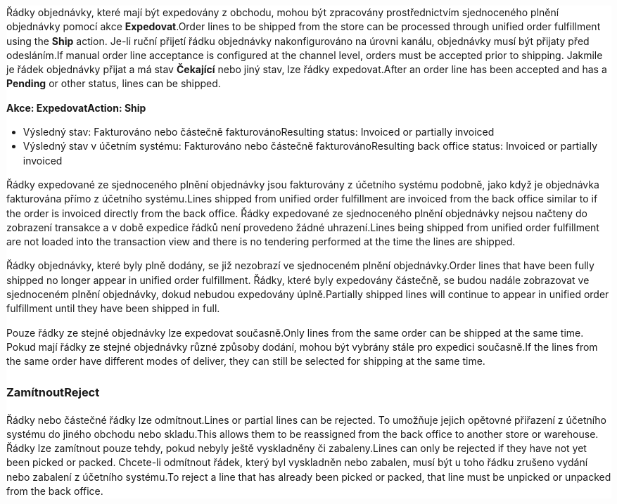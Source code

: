 <span data-ttu-id="6cf68-222">Řádky objednávky, které mají být expedovány z obchodu, mohou být zpracovány prostřednictvím sjednoceného plnění objednávky pomocí akce **Expedovat**.</span><span class="sxs-lookup"><span data-stu-id="6cf68-222">Order lines to be shipped from the store can be processed through unified order fulfillment using the **Ship** action.</span></span> <span data-ttu-id="6cf68-223">Je-li ruční přijetí řádku objednávky nakonfigurováno na úrovni kanálu, objednávky musí být přijaty před odesláním.</span><span class="sxs-lookup"><span data-stu-id="6cf68-223">If manual order line acceptance is configured at the channel level, orders must be accepted prior to shipping.</span></span> <span data-ttu-id="6cf68-224">Jakmile je řádek objednávky přijat a má stav **Čekající** nebo jiný stav, lze řádky expedovat.</span><span class="sxs-lookup"><span data-stu-id="6cf68-224">After an order line has been accepted and has a **Pending** or other status, lines can be shipped.</span></span> 

<span data-ttu-id="6cf68-225">**Akce: Expedovat**</span><span class="sxs-lookup"><span data-stu-id="6cf68-225">**Action: Ship**</span></span>

- <span data-ttu-id="6cf68-226">Výsledný stav: Fakturováno nebo částečně fakturováno</span><span class="sxs-lookup"><span data-stu-id="6cf68-226">Resulting status: Invoiced or partially invoiced</span></span>
- <span data-ttu-id="6cf68-227">Výsledný stav v účetním systému: Fakturováno nebo částečně fakturováno</span><span class="sxs-lookup"><span data-stu-id="6cf68-227">Resulting back office status: Invoiced or partially invoiced</span></span>

<span data-ttu-id="6cf68-228">Řádky expedované ze sjednoceného plnění objednávky jsou fakturovány z účetního systému podobně, jako když je objednávka fakturována přímo z účetního systému.</span><span class="sxs-lookup"><span data-stu-id="6cf68-228">Lines shipped from unified order fulfillment are invoiced from the back office similar to if the order is invoiced directly from the back office.</span></span> <span data-ttu-id="6cf68-229">Řádky expedované ze sjednoceného plnění objednávky nejsou načteny do zobrazení transakce a v době expedice řádků není provedeno žádné uhrazení.</span><span class="sxs-lookup"><span data-stu-id="6cf68-229">Lines being shipped from unified order fulfillment are not loaded into the transaction view and there is no tendering performed at the time the lines are shipped.</span></span> 

<span data-ttu-id="6cf68-230">Řádky objednávky, které byly plně dodány, se již nezobrazí ve sjednoceném plnění objednávky.</span><span class="sxs-lookup"><span data-stu-id="6cf68-230">Order lines that have been fully shipped no longer appear in unified order fulfillment.</span></span> <span data-ttu-id="6cf68-231">Řádky, které byly expedovány částečně, se budou nadále zobrazovat ve sjednoceném plnění objednávky, dokud nebudou expedovány úplně.</span><span class="sxs-lookup"><span data-stu-id="6cf68-231">Partially shipped lines will continue to appear in unified order fulfillment until they have been shipped in full.</span></span> 

<span data-ttu-id="6cf68-232">Pouze řádky ze stejné objednávky lze expedovat současně.</span><span class="sxs-lookup"><span data-stu-id="6cf68-232">Only lines from the same order can be shipped at the same time.</span></span> <span data-ttu-id="6cf68-233">Pokud mají řádky ze stejné objednávky různé způsoby dodání, mohou být vybrány stále pro expedici současně.</span><span class="sxs-lookup"><span data-stu-id="6cf68-233">If the lines from the same order have different modes of deliver, they can still be selected for shipping at the same time.</span></span> 

### <a name="reject"></a><span data-ttu-id="6cf68-234">Zamítnout</span><span class="sxs-lookup"><span data-stu-id="6cf68-234">Reject</span></span>

<span data-ttu-id="6cf68-235">Řádky nebo částečné řádky lze odmítnout.</span><span class="sxs-lookup"><span data-stu-id="6cf68-235">Lines or partial lines can be rejected.</span></span> <span data-ttu-id="6cf68-236">To umožňuje jejich opětovné přiřazení z účetního systému do jiného obchodu nebo skladu.</span><span class="sxs-lookup"><span data-stu-id="6cf68-236">This allows them to be reassigned from the back office to another store or warehouse.</span></span> <span data-ttu-id="6cf68-237">Řádky lze zamítnout pouze tehdy, pokud nebyly ještě vyskladněny či zabaleny.</span><span class="sxs-lookup"><span data-stu-id="6cf68-237">Lines can only be rejected if they have not yet been picked or packed.</span></span> <span data-ttu-id="6cf68-238">Chcete-li odmítnout řádek, který byl vyskladněn nebo zabalen, musí být u toho řádku zrušeno vydání nebo zabalení z účetního systému.</span><span class="sxs-lookup"><span data-stu-id="6cf68-238">To reject a line that has already been picked or packed, that line must be unpicked or unpacked from the back office.</span></span> 
